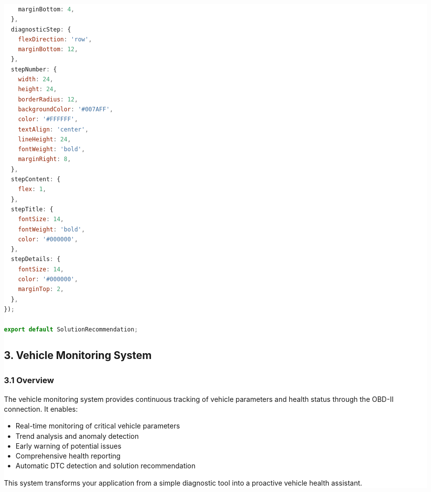 ```javascript
    marginBottom: 4,
  },
  diagnosticStep: {
    flexDirection: 'row',
    marginBottom: 12,
  },
  stepNumber: {
    width: 24,
    height: 24,
    borderRadius: 12,
    backgroundColor: '#007AFF',
    color: '#FFFFFF',
    textAlign: 'center',
    lineHeight: 24,
    fontWeight: 'bold',
    marginRight: 8,
  },
  stepContent: {
    flex: 1,
  },
  stepTitle: {
    fontSize: 14,
    fontWeight: 'bold',
    color: '#000000',
  },
  stepDetails: {
    fontSize: 14,
    color: '#000000',
    marginTop: 2,
  },
});

export default SolutionRecommendation;
```

## 3. Vehicle Monitoring System

### 3.1 Overview

The vehicle monitoring system provides continuous tracking of vehicle parameters and health status through the OBD-II connection. It enables:

- Real-time monitoring of critical vehicle parameters
- Trend analysis and anomaly detection
- Early warning of potential issues
- Comprehensive health reporting
- Automatic DTC detection and solution recommendation

This system transforms your application from a simple diagnostic tool into a proactive vehicle health assistant.

